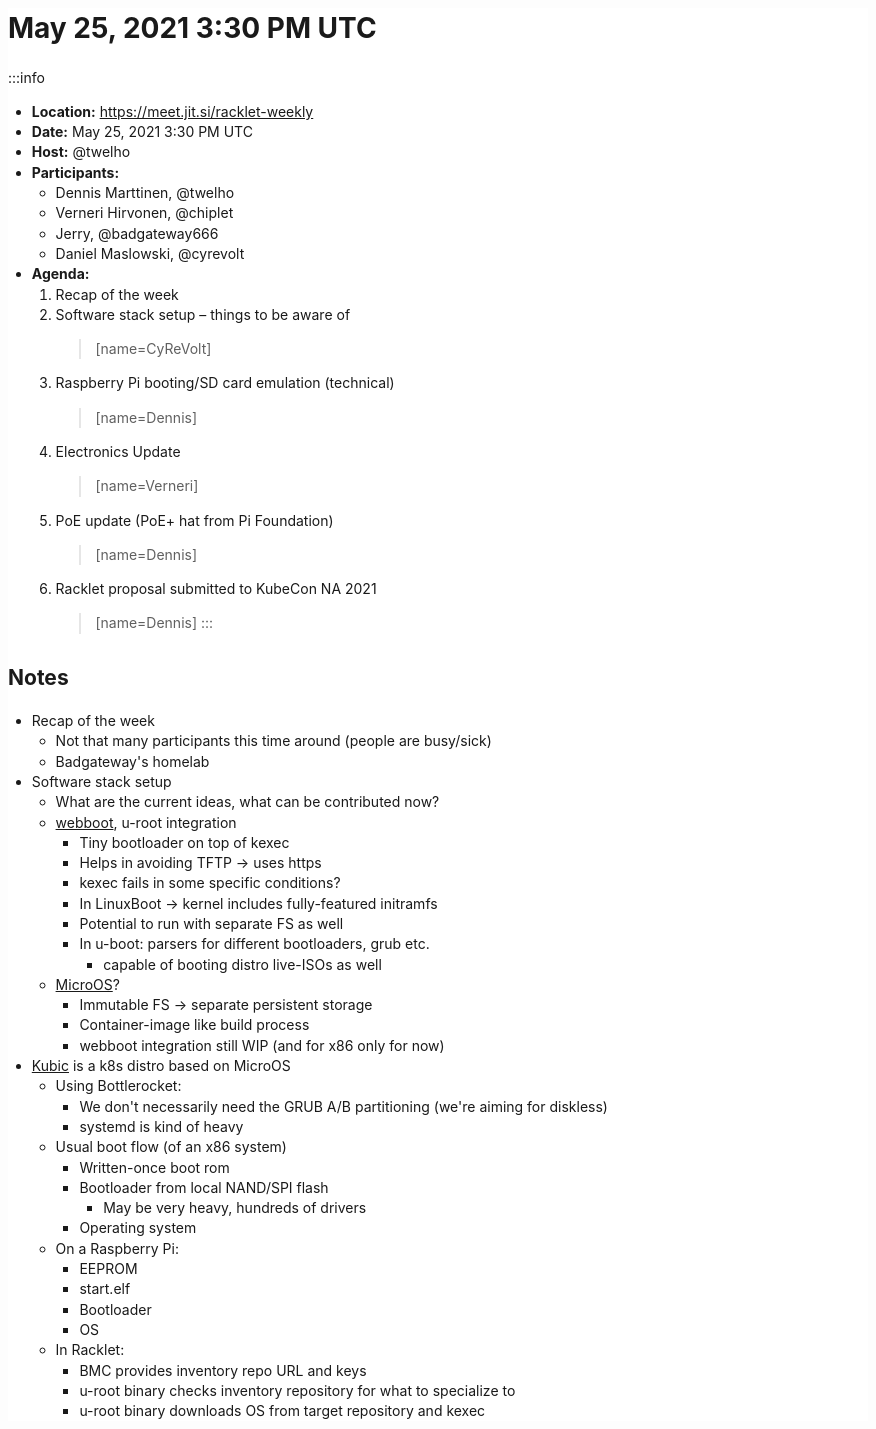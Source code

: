 # May 25, 2021 3:30 PM UTC

:::info
- **Location:** https://meet.jit.si/racklet-weekly
- **Date:** May 25, 2021 3:30 PM UTC
- **Host:** @twelho
- **Participants:**
    - Dennis Marttinen, @twelho
    - Verneri Hirvonen, @chiplet
    - Jerry, @badgateway666
    - Daniel Maslowski, @cyrevolt
- **Agenda:**
    1. Recap of the week
    1. Software stack setup – things to be aware of
        > [name=CyReVolt]
    1. Raspberry Pi booting/SD card emulation (technical)
        > [name=Dennis]
    1. Electronics Update
        > [name=Verneri]
    1. PoE update (PoE+ hat from Pi Foundation)
        > [name=Dennis]
    1. Racklet proposal submitted to KubeCon NA 2021
        > [name=Dennis]
:::

## Notes

- Recap of the week
    - Not that many participants this time around (people are busy/sick)
    - Badgateway's homelab
- Software stack setup
    - What are the current ideas, what can be contributed now?
    - [webboot](https://github.com/u-root/webboot), u-root integration
        - Tiny bootloader on top of kexec
        - Helps in avoiding TFTP -> uses https
        - kexec fails in some specific conditions?
        - In LinuxBoot -> kernel includes fully-featured initramfs
        - Potential to run with separate FS as well
        - In u-boot: parsers for different bootloaders, grub etc.
            - capable of booting distro live-ISOs as well
  - [MicroOS](https://microos.opensuse.org/)?
    - Immutable FS -> separate persistent storage
    - Container-image like build process
    - webboot integration still WIP (and for x86 only for now)
- [Kubic](https://kubic.opensuse.org/) is a k8s distro based on MicroOS
    - Using Bottlerocket:
        - We don't necessarily need the GRUB A/B partitioning (we're aiming for diskless)
        - systemd is kind of heavy
    - Usual boot flow (of an x86 system)
        - Written-once boot rom
        - Bootloader from local NAND/SPI flash
            - May be very heavy, hundreds of drivers
        - Operating system
    - On a Raspberry Pi:
        - EEPROM
        - start.elf
        - Bootloader
        - OS
    - In Racklet:
        - BMC provides inventory repo URL and keys
        - u-root binary checks inventory repository for what to specialize to
        - u-root binary downloads OS from target repository and kexec

[TinyFPGA_BX]: https://tinyfpga.com/
[reasonably priced]: https://www.digikey.fi/products/en/integrated-circuits-ics/embedded-fpgas-field-programmable-gate-array/696?k=ice40&k=&pkeyword=ice40&sv=0&pv7=2&pv7=17&sf=0&FV=-8%7C696&quantity=&ColumnSort=1000011&page=1&stock=1&nstock=1&pageSize=25
[yosys]: http://www.clifford.at/yosys/
[LUNA]: https://github.com/greatscottgadgets/luna
[picorv32]: https://github.com/cliffordwolf/picorv32
[rocket]: https://github.com/chipsalliance/rocket-chip